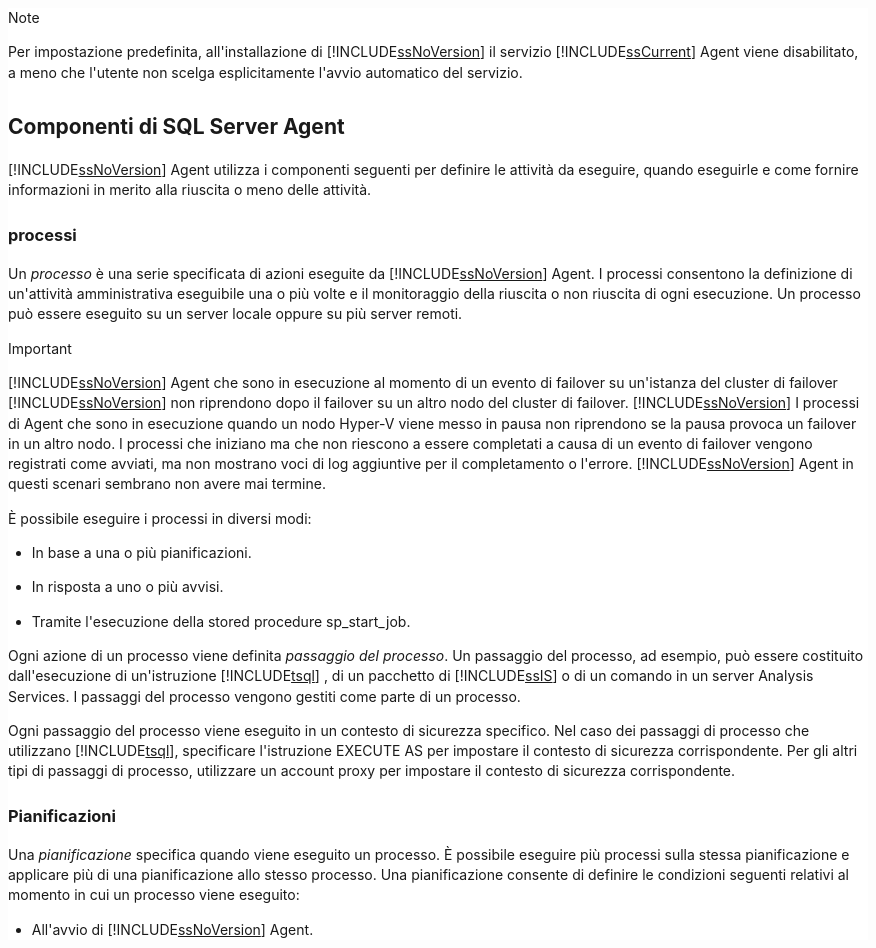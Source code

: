 > [!NOTE]  
>  Per impostazione predefinita, all'installazione di [!INCLUDE[ssNoVersion](../../includes/ssnoversion-md.md)] il servizio [!INCLUDE[ssCurrent](../../includes/sscurrent-md.md)] Agent viene disabilitato, a meno che l'utente non scelga esplicitamente l'avvio automatico del servizio.  
  
##  <a name="Components"></a> Componenti di SQL Server Agent  
 [!INCLUDE[ssNoVersion](../../includes/ssnoversion-md.md)] Agent utilizza i componenti seguenti per definire le attività da eseguire, quando eseguirle e come fornire informazioni in merito alla riuscita o meno delle attività.  
  
### <a name="jobs"></a>processi  
 Un *processo* è una serie specificata di azioni eseguite da [!INCLUDE[ssNoVersion](../../includes/ssnoversion-md.md)] Agent. I processi consentono la definizione di un'attività amministrativa eseguibile una o più volte e il monitoraggio della riuscita o non riuscita di ogni esecuzione. Un processo può essere eseguito su un server locale oppure su più server remoti.  
  
> [!IMPORTANT]  
>  [!INCLUDE[ssNoVersion](../../includes/ssnoversion-md.md)] Agent che sono in esecuzione al momento di un evento di failover su un'istanza del cluster di failover [!INCLUDE[ssNoVersion](../../includes/ssnoversion-md.md)] non riprendono dopo il failover su un altro nodo del cluster di failover. [!INCLUDE[ssNoVersion](../../includes/ssnoversion-md.md)] I processi di Agent che sono in esecuzione quando un nodo Hyper-V viene messo in pausa non riprendono se la pausa provoca un failover in un altro nodo. I processi che iniziano ma che non riescono a essere completati a causa di un evento di failover vengono registrati come avviati, ma non mostrano voci di log aggiuntive per il completamento o l'errore. [!INCLUDE[ssNoVersion](../../includes/ssnoversion-md.md)] Agent in questi scenari sembrano non avere mai termine.  
  
 È possibile eseguire i processi in diversi modi:  
  
-   In base a una o più pianificazioni.  
  
-   In risposta a uno o più avvisi.  
  
-   Tramite l'esecuzione della stored procedure sp_start_job.  
  
 Ogni azione di un processo viene definita *passaggio del processo*. Un passaggio del processo, ad esempio, può essere costituito dall'esecuzione di un'istruzione [!INCLUDE[tsql](../../includes/tsql-md.md)] , di un pacchetto di [!INCLUDE[ssIS](../../includes/ssis-md.md)] o di un comando in un server Analysis Services. I passaggi del processo vengono gestiti come parte di un processo.  
  
 Ogni passaggio del processo viene eseguito in un contesto di sicurezza specifico. Nel caso dei passaggi di processo che utilizzano [!INCLUDE[tsql](../../includes/tsql-md.md)], specificare l'istruzione EXECUTE AS per impostare il contesto di sicurezza corrispondente. Per gli altri tipi di passaggi di processo, utilizzare un account proxy per impostare il contesto di sicurezza corrispondente.  
  
### <a name="schedules"></a>Pianificazioni  
 Una *pianificazione* specifica quando viene eseguito un processo. È possibile eseguire più processi sulla stessa pianificazione e applicare più di una pianificazione allo stesso processo. Una pianificazione consente di definire le condizioni seguenti relativi al momento in cui un processo viene eseguito:  
  
-   All'avvio di [!INCLUDE[ssNoVersion](../../includes/ssnoversion-md.md)] Agent.  
  